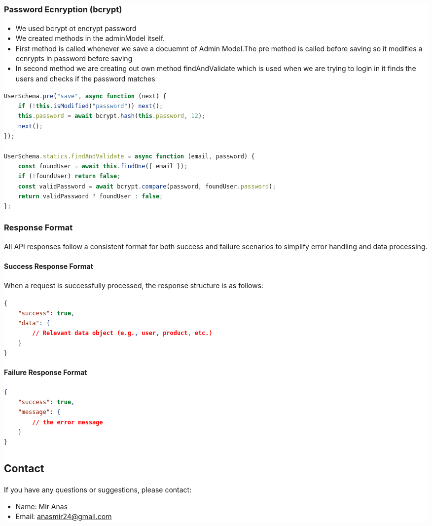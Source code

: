 ### Password Ecnryption (bcrypt)

-   We used bcrypt ot encrypt password
-   We created methods in the adminModel itself.
-   First method is called whenever we save a docuemnt of Admin Model.The pre method is called before saving so it modifies a ecnrypts in password before saving
-   In second method we are creating out own method findAndValidate which is used when we are trying to login in it finds the users and checks if the password matches

```javascript
UserSchema.pre("save", async function (next) {
    if (!this.isModified("password")) next();
    this.password = await bcrypt.hash(this.password, 12);
    next();
});

UserSchema.statics.findAndValidate = async function (email, password) {
    const foundUser = await this.findOne({ email });
    if (!foundUser) return false;
    const validPassword = await bcrypt.compare(password, foundUser.password);
    return validPassword ? foundUser : false;
};
```

### Response Format

All API responses follow a consistent format for both success and failure scenarios to simplify error handling and data processing.

#### Success Response Format

When a request is successfully processed, the response structure is as follows:

```json
{
    "success": true,
    "data": {
        // Relevant data object (e.g., user, product, etc.)
    }
}
```

#### Failure Response Format

```json
{
    "success": true,
    "message": {
        // the error message
    }
}
```

## Contact

If you have any questions or suggestions, please contact:

-   Name: Mir Anas
-   Email: anasmir24@gmail.com

```

```
